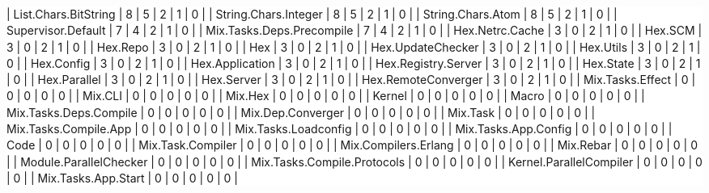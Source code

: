 | List.Chars.BitString | 8 | 5 | 2 | 1 | 0 |
| String.Chars.Integer | 8 | 5 | 2 | 1 | 0 |
| String.Chars.Atom | 8 | 5 | 2 | 1 | 0 |
| Supervisor.Default | 7 | 4 | 2 | 1 | 0 |
| Mix.Tasks.Deps.Precompile | 7 | 4 | 2 | 1 | 0 |
| Hex.Netrc.Cache | 3 | 0 | 2 | 1 | 0 |
| Hex.SCM | 3 | 0 | 2 | 1 | 0 |
| Hex.Repo | 3 | 0 | 2 | 1 | 0 |
| Hex | 3 | 0 | 2 | 1 | 0 |
| Hex.UpdateChecker | 3 | 0 | 2 | 1 | 0 |
| Hex.Utils | 3 | 0 | 2 | 1 | 0 |
| Hex.Config | 3 | 0 | 2 | 1 | 0 |
| Hex.Application | 3 | 0 | 2 | 1 | 0 |
| Hex.Registry.Server | 3 | 0 | 2 | 1 | 0 |
| Hex.State | 3 | 0 | 2 | 1 | 0 |
| Hex.Parallel | 3 | 0 | 2 | 1 | 0 |
| Hex.Server | 3 | 0 | 2 | 1 | 0 |
| Hex.RemoteConverger | 3 | 0 | 2 | 1 | 0 |
| Mix.Tasks.Effect | 0 | 0 | 0 | 0 | 0 |
| Mix.CLI | 0 | 0 | 0 | 0 | 0 |
| Mix.Hex | 0 | 0 | 0 | 0 | 0 |
| Kernel | 0 | 0 | 0 | 0 | 0 |
| Macro | 0 | 0 | 0 | 0 | 0 |
| Mix.Tasks.Deps.Compile | 0 | 0 | 0 | 0 | 0 |
| Mix.Dep.Converger | 0 | 0 | 0 | 0 | 0 |
| Mix.Task | 0 | 0 | 0 | 0 | 0 |
| Mix.Tasks.Compile.App | 0 | 0 | 0 | 0 | 0 |
| Mix.Tasks.Loadconfig | 0 | 0 | 0 | 0 | 0 |
| Mix.Tasks.App.Config | 0 | 0 | 0 | 0 | 0 |
| Code | 0 | 0 | 0 | 0 | 0 |
| Mix.Task.Compiler | 0 | 0 | 0 | 0 | 0 |
| Mix.Compilers.Erlang | 0 | 0 | 0 | 0 | 0 |
| Mix.Rebar | 0 | 0 | 0 | 0 | 0 |
| Module.ParallelChecker | 0 | 0 | 0 | 0 | 0 |
| Mix.Tasks.Compile.Protocols | 0 | 0 | 0 | 0 | 0 |
| Kernel.ParallelCompiler | 0 | 0 | 0 | 0 | 0 |
| Mix.Tasks.App.Start | 0 | 0 | 0 | 0 | 0 |